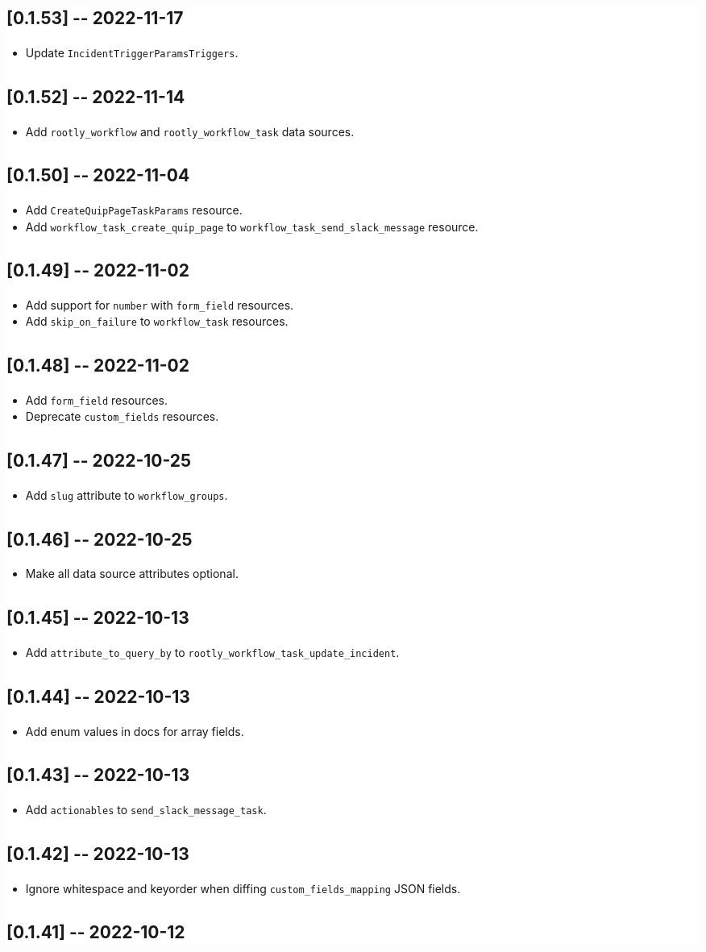 ## [0.1.53] -- 2022-11-17

- Update `IncidentTriggerParamsTriggers`.

## [0.1.52] -- 2022-11-14

- Add `rootly_workflow` and `rootly_workflow_task` data sources.

## [0.1.50] -- 2022-11-04

- Add `CreateQuipPageTaskParams` resource.
- Add `workflow_task_create_quip_page` to `workflow_task_send_slack_message` resource.

## [0.1.49] -- 2022-11-02

- Add support for `number` with `form_field` resources.
- Add `skip_on_failure` to `workflow_task` resources.

## [0.1.48] -- 2022-11-02

- Add `form_field` resources.
- Deprecate `custom_fields` resources.

## [0.1.47] -- 2022-10-25

- Add `slug` attribute to `workflow_groups`.

## [0.1.46] -- 2022-10-25

- Make all data source attributes optional.

## [0.1.45] -- 2022-10-13

- Add `attribute_to_query_by` to `rootly_workflow_task_update_incident`.

## [0.1.44] -- 2022-10-13

- Add enum values in docs for array fields.

## [0.1.43] -- 2022-10-13

- Add `actionables` to `send_slack_message_task`.

## [0.1.42] -- 2022-10-13

- Ignore whitespace and keyorder when diffing `custom_fields_mapping` JSON fields.

## [0.1.41] -- 2022-10-12
